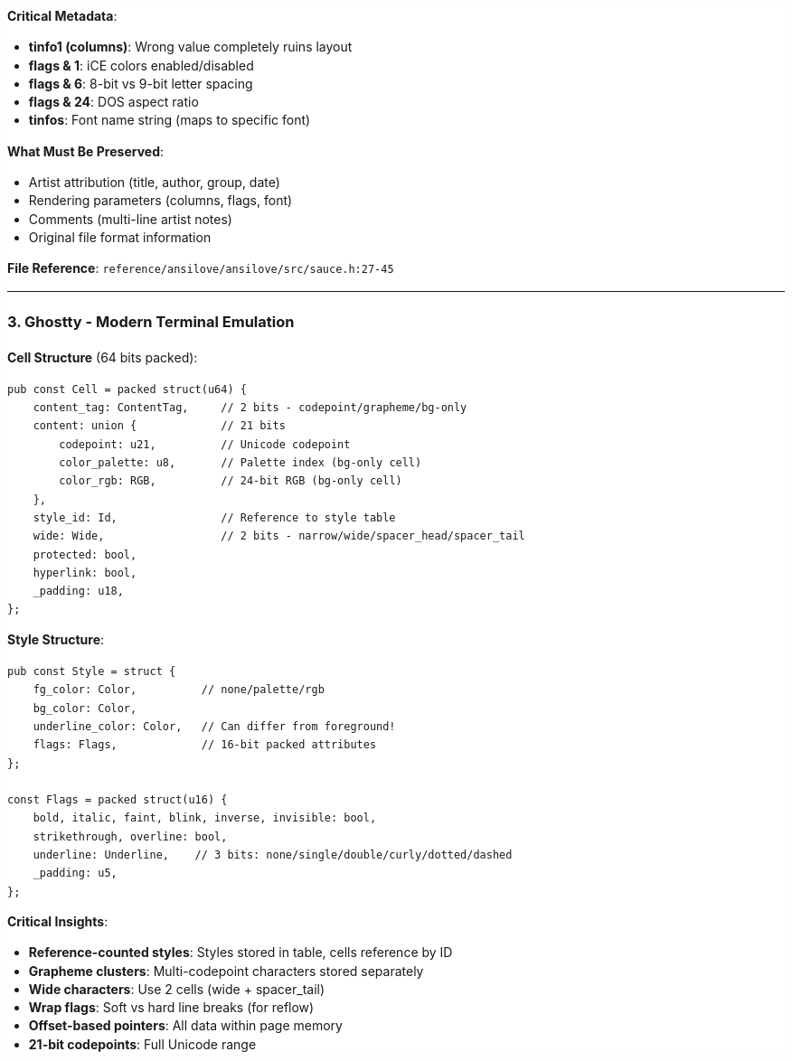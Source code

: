 **Critical Metadata**:
- **tinfo1 (columns)**: Wrong value completely ruins layout
- **flags & 1**: iCE colors enabled/disabled
- **flags & 6**: 8-bit vs 9-bit letter spacing
- **flags & 24**: DOS aspect ratio
- **tinfos**: Font name string (maps to specific font)

**What Must Be Preserved**:
- Artist attribution (title, author, group, date)
- Rendering parameters (columns, flags, font)
- Comments (multi-line artist notes)
- Original file format information

**File Reference**: `reference/ansilove/ansilove/src/sauce.h:27-45`

---

### 3. Ghostty - Modern Terminal Emulation

**Cell Structure** (64 bits packed):
```zig
pub const Cell = packed struct(u64) {
    content_tag: ContentTag,     // 2 bits - codepoint/grapheme/bg-only
    content: union {             // 21 bits
        codepoint: u21,          // Unicode codepoint
        color_palette: u8,       // Palette index (bg-only cell)
        color_rgb: RGB,          // 24-bit RGB (bg-only cell)
    },
    style_id: Id,                // Reference to style table
    wide: Wide,                  // 2 bits - narrow/wide/spacer_head/spacer_tail
    protected: bool,
    hyperlink: bool,
    _padding: u18,
};
```

**Style Structure**:
```zig
pub const Style = struct {
    fg_color: Color,          // none/palette/rgb
    bg_color: Color,
    underline_color: Color,   // Can differ from foreground!
    flags: Flags,             // 16-bit packed attributes
};

const Flags = packed struct(u16) {
    bold, italic, faint, blink, inverse, invisible: bool,
    strikethrough, overline: bool,
    underline: Underline,    // 3 bits: none/single/double/curly/dotted/dashed
    _padding: u5,
};
```

**Critical Insights**:
- **Reference-counted styles**: Styles stored in table, cells reference by ID
- **Grapheme clusters**: Multi-codepoint characters stored separately
- **Wide characters**: Use 2 cells (wide + spacer_tail)
- **Wrap flags**: Soft vs hard line breaks (for reflow)
- **Offset-based pointers**: All data within page memory
- **21-bit codepoints**: Full Unicode range
